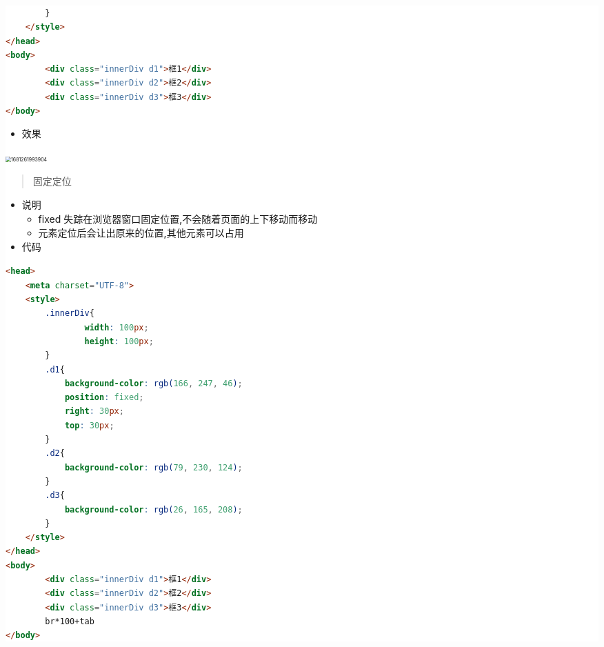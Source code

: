 ```html
        }
    </style>
</head>
<body>
        <div class="innerDiv d1">框1</div>
        <div class="innerDiv d2">框2</div>
        <div class="innerDiv d3">框3</div>
</body>
```



- 效果

<img src="C:/Users/89585/Desktop/%E5%B0%9A%E7%A1%85%E8%B0%B7%E5%AD%A6%E4%B9%A0%E6%96%87%E4%BB%B6/MySQL/day06-html/2023%E5%B9%B47%E6%9C%883%E6%97%A5/%E7%AC%94%E8%AE%B0/images/1681261993904.png" alt="1681261993904" style="zoom:50%;" />



> 固定定位

- 说明
  - fixed 失踪在浏览器窗口固定位置,不会随着页面的上下移动而移动
  - 元素定位后会让出原来的位置,其他元素可以占用
- 代码

```html
<head>
    <meta charset="UTF-8">
    <style>
        .innerDiv{
                width: 100px;
                height: 100px;
        }
        .d1{
            background-color: rgb(166, 247, 46);
            position: fixed;
            right: 30px;
            top: 30px;
        }
        .d2{
            background-color: rgb(79, 230, 124);
        }
        .d3{
            background-color: rgb(26, 165, 208);
        }
    </style>
</head>
<body>
        <div class="innerDiv d1">框1</div>
        <div class="innerDiv d2">框2</div>
        <div class="innerDiv d3">框3</div>
        br*100+tab
</body>
```
